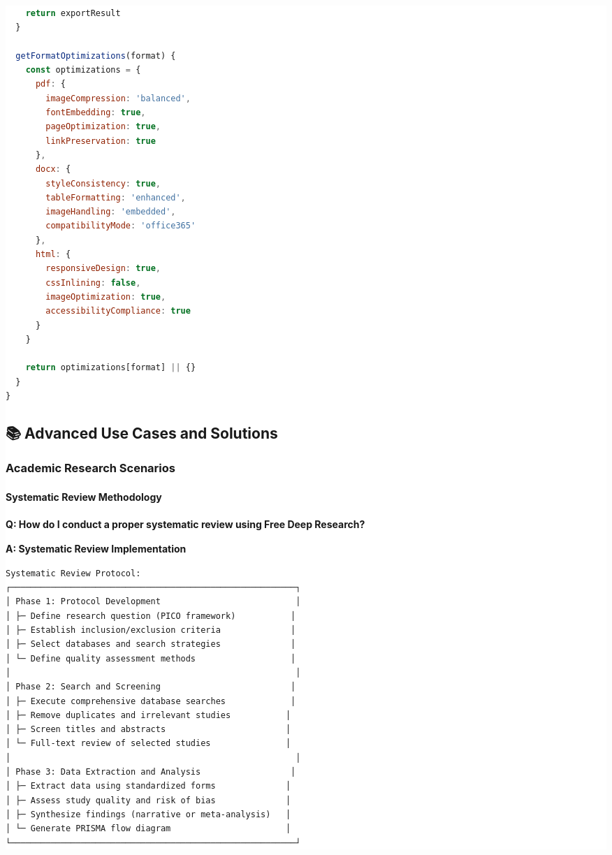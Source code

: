 ```javascript
    return exportResult
  }

  getFormatOptimizations(format) {
    const optimizations = {
      pdf: {
        imageCompression: 'balanced',
        fontEmbedding: true,
        pageOptimization: true,
        linkPreservation: true
      },
      docx: {
        styleConsistency: true,
        tableFormatting: 'enhanced',
        imageHandling: 'embedded',
        compatibilityMode: 'office365'
      },
      html: {
        responsiveDesign: true,
        cssInlining: false,
        imageOptimization: true,
        accessibilityCompliance: true
      }
    }

    return optimizations[format] || {}
  }
}
```

## 📚 Advanced Use Cases and Solutions

### Academic Research Scenarios

#### **Systematic Review Methodology**
**Q: How do I conduct a proper systematic review using Free Deep Research?**

**A: Systematic Review Implementation**

```
Systematic Review Protocol:
┌─────────────────────────────────────────────────────────┐
│ Phase 1: Protocol Development                           │
│ ├─ Define research question (PICO framework)           │
│ ├─ Establish inclusion/exclusion criteria              │
│ ├─ Select databases and search strategies              │
│ └─ Define quality assessment methods                   │
│                                                         │
│ Phase 2: Search and Screening                          │
│ ├─ Execute comprehensive database searches             │
│ ├─ Remove duplicates and irrelevant studies           │
│ ├─ Screen titles and abstracts                        │
│ └─ Full-text review of selected studies               │
│                                                         │
│ Phase 3: Data Extraction and Analysis                  │
│ ├─ Extract data using standardized forms              │
│ ├─ Assess study quality and risk of bias              │
│ ├─ Synthesize findings (narrative or meta-analysis)   │
│ └─ Generate PRISMA flow diagram                       │
└─────────────────────────────────────────────────────────┘
```
